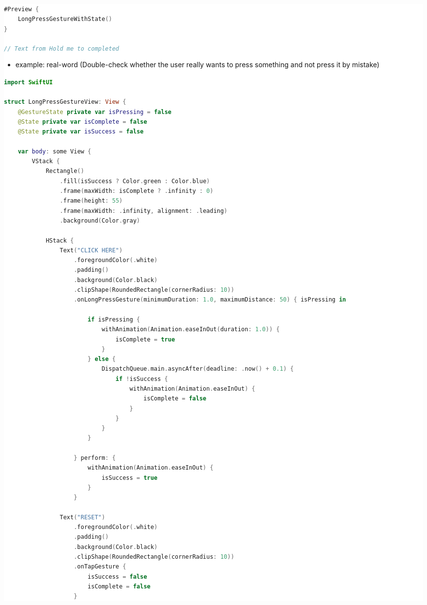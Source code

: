 ```swift
#Preview {
    LongPressGestureWithState()
}

// Text from Hold me to completed
```

- example: real-word (Double-check whether the user really wants to press something and not press it by mistake)

```swift
import SwiftUI

struct LongPressGestureView: View {
    @GestureState private var isPressing = false
    @State private var isComplete = false
    @State private var isSuccess = false

    var body: some View {
        VStack {
            Rectangle()
                .fill(isSuccess ? Color.green : Color.blue)
                .frame(maxWidth: isComplete ? .infinity : 0)
                .frame(height: 55)
                .frame(maxWidth: .infinity, alignment: .leading)
                .background(Color.gray)

            HStack {
                Text("CLICK HERE")
                    .foregroundColor(.white)
                    .padding()
                    .background(Color.black)
                    .clipShape(RoundedRectangle(cornerRadius: 10))
                    .onLongPressGesture(minimumDuration: 1.0, maximumDistance: 50) { isPressing in

                        if isPressing {
                            withAnimation(Animation.easeInOut(duration: 1.0)) {
                                isComplete = true
                            }
                        } else {
                            DispatchQueue.main.asyncAfter(deadline: .now() + 0.1) {
                                if !isSuccess {
                                    withAnimation(Animation.easeInOut) {
                                        isComplete = false
                                    }
                                }
                            }
                        }

                    } perform: {
                        withAnimation(Animation.easeInOut) {
                            isSuccess = true
                        }
                    }

                Text("RESET")
                    .foregroundColor(.white)
                    .padding()
                    .background(Color.black)
                    .clipShape(RoundedRectangle(cornerRadius: 10))
                    .onTapGesture {
                        isSuccess = false
                        isComplete = false
                    }
```